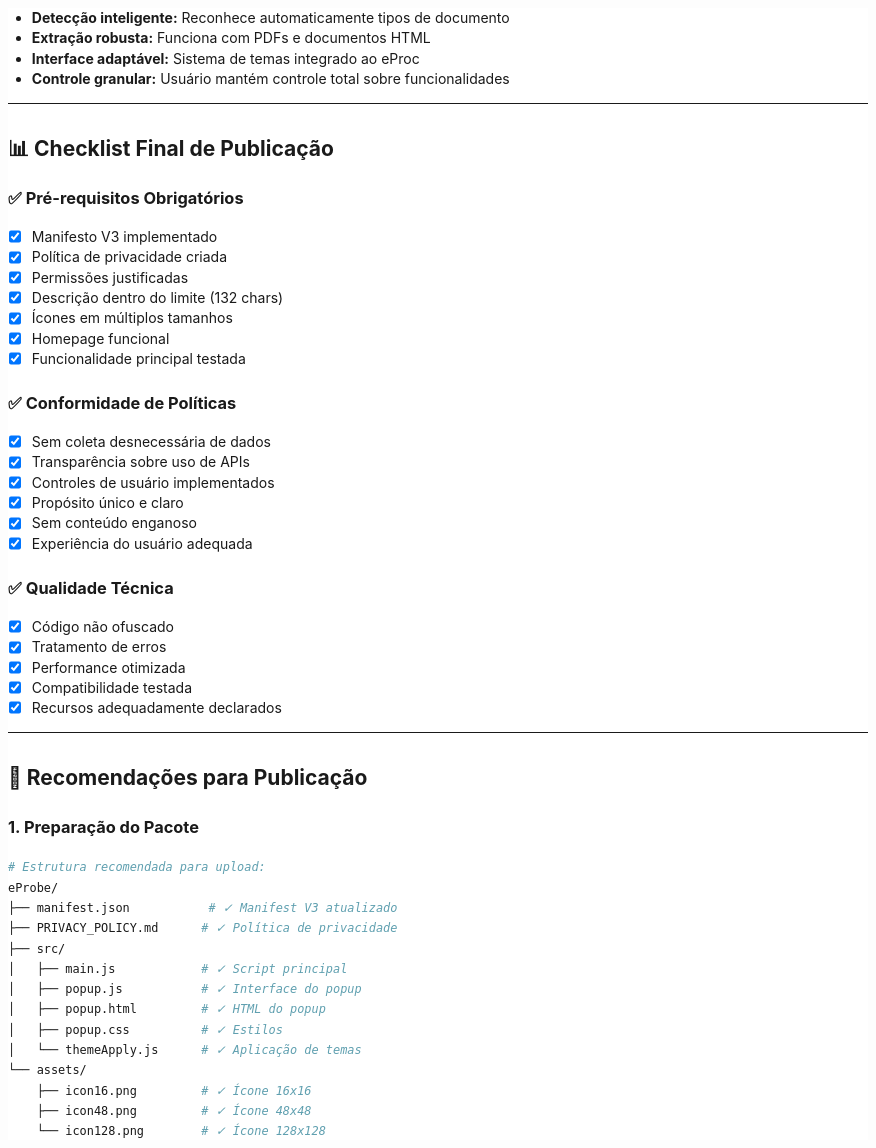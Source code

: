-   **Detecção inteligente:** Reconhece automaticamente tipos de documento
-   **Extração robusta:** Funciona com PDFs e documentos HTML
-   **Interface adaptável:** Sistema de temas integrado ao eProc
-   **Controle granular:** Usuário mantém controle total sobre funcionalidades

---

## 📊 Checklist Final de Publicação

### ✅ **Pré-requisitos Obrigatórios**

-   [x] Manifesto V3 implementado
-   [x] Política de privacidade criada
-   [x] Permissões justificadas
-   [x] Descrição dentro do limite (132 chars)
-   [x] Ícones em múltiplos tamanhos
-   [x] Homepage funcional
-   [x] Funcionalidade principal testada

### ✅ **Conformidade de Políticas**

-   [x] Sem coleta desnecessária de dados
-   [x] Transparência sobre uso de APIs
-   [x] Controles de usuário implementados
-   [x] Propósito único e claro
-   [x] Sem conteúdo enganoso
-   [x] Experiência do usuário adequada

### ✅ **Qualidade Técnica**

-   [x] Código não ofuscado
-   [x] Tratamento de erros
-   [x] Performance otimizada
-   [x] Compatibilidade testada
-   [x] Recursos adequadamente declarados

---

## 🚀 Recomendações para Publicação

### **1. Preparação do Pacote**

```bash
# Estrutura recomendada para upload:
eProbe/
├── manifest.json           # ✓ Manifest V3 atualizado
├── PRIVACY_POLICY.md      # ✓ Política de privacidade
├── src/
│   ├── main.js            # ✓ Script principal
│   ├── popup.js           # ✓ Interface do popup
│   ├── popup.html         # ✓ HTML do popup
│   ├── popup.css          # ✓ Estilos
│   └── themeApply.js      # ✓ Aplicação de temas
└── assets/
    ├── icon16.png         # ✓ Ícone 16x16
    ├── icon48.png         # ✓ Ícone 48x48
    └── icon128.png        # ✓ Ícone 128x128
```
